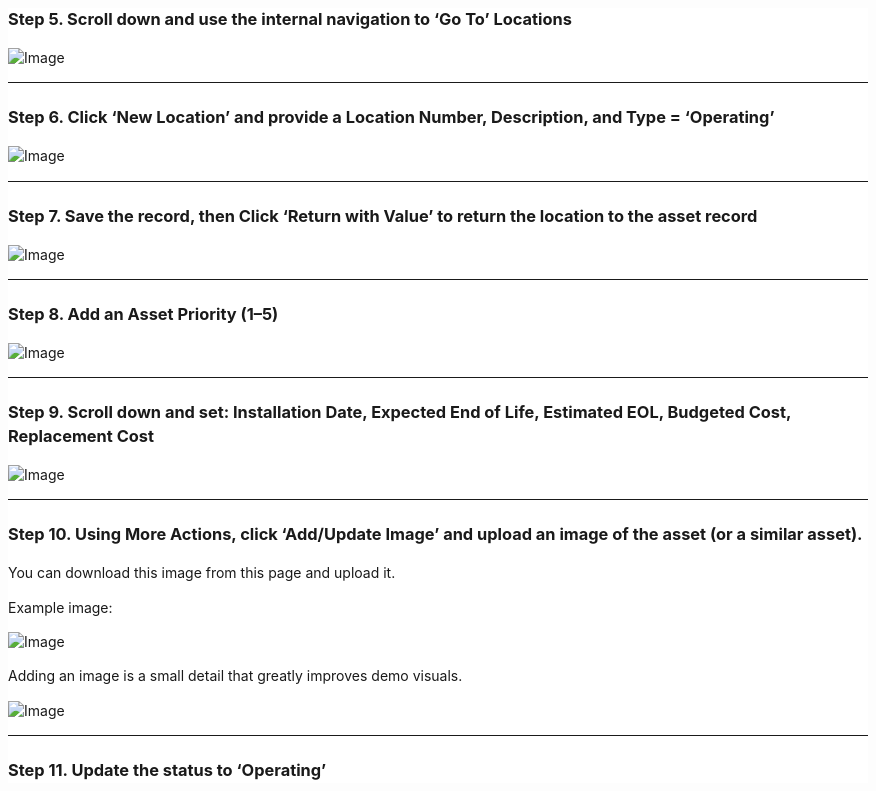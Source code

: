 
### **Step 5. Scroll down and use the internal navigation to ‘Go To’ Locations**

![Image](../images/image_44b.png)

---

### **Step 6. Click ‘New Location’ and provide a Location Number, Description, and Type = ‘Operating’**

![Image](../images/image_45.png)

---

### **Step 7. Save the record, then Click ‘Return with Value’ to return the location to the asset record**

![Image](../images/image_46.png)

---

### **Step 8. Add an Asset Priority (1–5)**

![Image](../images/image_47.png)

---

### **Step 9. Scroll down and set: Installation Date, Expected End of Life, Estimated EOL, Budgeted Cost, Replacement Cost**

![Image](../images/image_48.png)

---

### **Step 10. Using More Actions, click ‘Add/Update Image’ and upload an image of the asset (or a similar asset).**
You can download this image from this page and upload it.

Example image:

![Image](../images/image_49.jpg)

Adding an image is a small detail that greatly improves demo visuals.

![Image](../images/image_50.png)

---

### **Step 11. Update the status to ‘Operating’**
